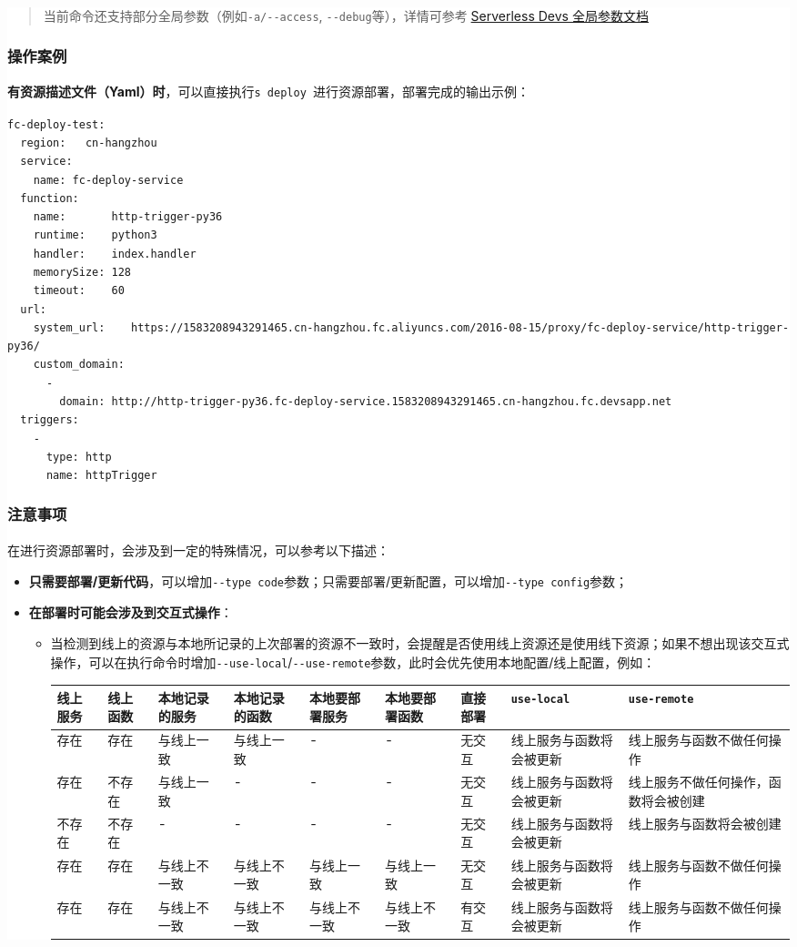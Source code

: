 > 当前命令还支持部分全局参数（例如`-a/--access`, `--debug`等），详情可参考 [Serverless Devs 全局参数文档](https://serverless-devs.com/serverless-devs/command/readme#全局参数)

### 操作案例

**有资源描述文件（Yaml）时**，可以直接执行`s deploy `进行资源部署，部署完成的输出示例：


```text
fc-deploy-test: 
  region:   cn-hangzhou
  service: 
    name: fc-deploy-service
  function: 
    name:       http-trigger-py36
    runtime:    python3
    handler:    index.handler
    memorySize: 128
    timeout:    60
  url: 
    system_url:    https://1583208943291465.cn-hangzhou.fc.aliyuncs.com/2016-08-15/proxy/fc-deploy-service/http-trigger-py36/
    custom_domain: 
      - 
        domain: http://http-trigger-py36.fc-deploy-service.1583208943291465.cn-hangzhou.fc.devsapp.net
  triggers: 
    - 
      type: http
      name: httpTrigger
```

### 注意事项

在进行资源部署时，会涉及到一定的特殊情况，可以参考以下描述：

- **只需要部署/更新代码**，可以增加`--type code`参数；只需要部署/更新配置，可以增加`--type config`参数；

- **在部署时可能会涉及到交互式操作**：

  - 当检测到线上的资源与本地所记录的上次部署的资源不一致时，会提醒是否使用线上资源还是使用线下资源；如果不想出现该交互式操作，可以在执行命令时增加`--use-local`/`--use-remote`参数，此时会优先使用本地配置/线上配置，例如：

    | 线上服务 | 线上函数 | 本地记录的服务 | 本地记录的函数 | 本地要部署服务 | 本地要部署函数 | 直接部署 | `use-local`              | `use-remote`                     |
    | -------- | -------- | -------------- | -------------- | -------- |  -------- |  -------- | ------------------------ | ------------------------------------ |
    | 存在     | 存在     | 与线上一致     | 与线上一致     |     -     |      -     | 无交互   | 线上服务与函数将会被更新 | 线上服务与函数不做任何操作           |
    | 存在     | 不存在   | 与线上一致     | -              |     -     |    -     | 无交互   | 线上服务与函数将会被更新 | 线上服务不做任何操作，函数将会被创建 |
    | 不存在   | 不存在   | -              | -              |  -              |  -              | 无交互   | 线上服务与函数将会被更新 | 线上服务与函数将会被创建             |
    | 存在   | 存在   | 与线上不一致   | 与线上不一致   | 与线上一致   | 与线上一致   | 无交互   | 线上服务与函数将会被更新 | 线上服务与函数不做任何操作 |
    | 存在   | 存在   | 与线上不一致   | 与线上不一致   | 与线上不一致   | 与线上不一致   | 有交互   | 线上服务与函数将会被更新 | 线上服务与函数不做任何操作 |

